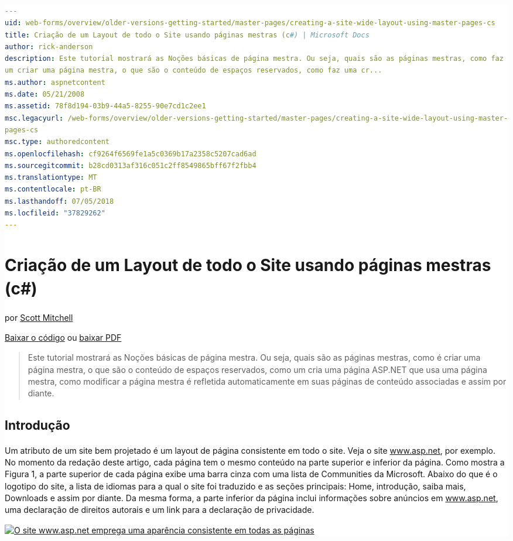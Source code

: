 ```yaml
---
uid: web-forms/overview/older-versions-getting-started/master-pages/creating-a-site-wide-layout-using-master-pages-cs
title: Criação de um Layout de todo o Site usando páginas mestras (c#) | Microsoft Docs
author: rick-anderson
description: Este tutorial mostrará as Noções básicas de página mestra. Ou seja, quais são as páginas mestras, como faz um criar uma página mestra, o que são o conteúdo de espaços reservados, como faz uma cr...
ms.author: aspnetcontent
ms.date: 05/21/2008
ms.assetid: 78f8d194-03b9-44a5-8255-90e7cd1c2ee1
msc.legacyurl: /web-forms/overview/older-versions-getting-started/master-pages/creating-a-site-wide-layout-using-master-pages-cs
msc.type: authoredcontent
ms.openlocfilehash: cf9264f6569fe1a5c0369b17a2358c5207cad6ad
ms.sourcegitcommit: b28cd0313af316c051c2ff8549865bff67f2fbb4
ms.translationtype: MT
ms.contentlocale: pt-BR
ms.lasthandoff: 07/05/2018
ms.locfileid: "37829262"
---
```

<a name="creating-a-site-wide-layout-using-master-pages-c"></a>Criação de um Layout de todo o Site usando páginas mestras (c#)
====================
por [Scott Mitchell](https://twitter.com/ScottOnWriting)

[Baixar o código](http://download.microsoft.com/download/e/e/f/eef369f5-743a-4a52-908f-b6532c4ce0a4/ASPNET_MasterPages_Tutorial_01_CS.zip) ou [baixar PDF](http://download.microsoft.com/download/8/f/6/8f6349e4-6554-405a-bcd7-9b094ba5089a/ASPNET_MasterPages_Tutorial_01_CS.pdf)

> Este tutorial mostrará as Noções básicas de página mestra. Ou seja, quais são as páginas mestras, como é criar uma página mestra, o que são o conteúdo de espaços reservados, como um cria uma página ASP.NET que usa uma página mestra, como modificar a página mestra é refletida automaticamente em suas páginas de conteúdo associadas e assim por diante.


## <a name="introduction"></a>Introdução

Um atributo de um site bem projetado é um layout de página consistente em todo o site. Veja o site www.asp.net, por exemplo. No momento da redação deste artigo, cada página tem o mesmo conteúdo na parte superior e inferior da página. Como mostra a Figura 1, a parte superior de cada página exibe uma barra cinza com uma lista de Communities da Microsoft. Abaixo do que é o logotipo do site, a lista de idiomas para a qual o site foi traduzido e as seções principais: Home, introdução, saiba mais, Downloads e assim por diante. Da mesma forma, a parte inferior da página inclui informações sobre anúncios em www.asp.net, uma declaração de direitos autorais e um link para a declaração de privacidade.


[![O site www.asp.net emprega uma aparência consistente em todas as páginas](creating-a-site-wide-layout-using-master-pages-cs/_static/image2.png)](creating-a-site-wide-layout-using-master-pages-cs/_static/image1.png)
